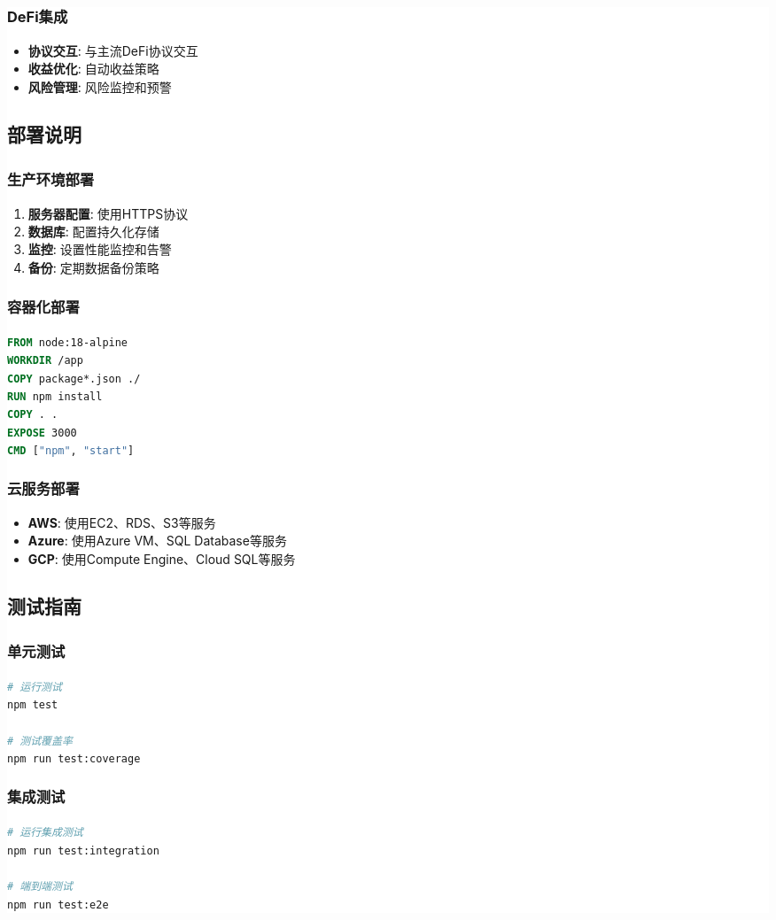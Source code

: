 ### DeFi集成
- **协议交互**: 与主流DeFi协议交互
- **收益优化**: 自动收益策略
- **风险管理**: 风险监控和预警

## 部署说明

### 生产环境部署
1. **服务器配置**: 使用HTTPS协议
2. **数据库**: 配置持久化存储
3. **监控**: 设置性能监控和告警
4. **备份**: 定期数据备份策略

### 容器化部署
```dockerfile
FROM node:18-alpine
WORKDIR /app
COPY package*.json ./
RUN npm install
COPY . .
EXPOSE 3000
CMD ["npm", "start"]
```

### 云服务部署
- **AWS**: 使用EC2、RDS、S3等服务
- **Azure**: 使用Azure VM、SQL Database等服务
- **GCP**: 使用Compute Engine、Cloud SQL等服务

## 测试指南

### 单元测试
```bash
# 运行测试
npm test

# 测试覆盖率
npm run test:coverage
```

### 集成测试
```bash
# 运行集成测试
npm run test:integration

# 端到端测试
npm run test:e2e
```
